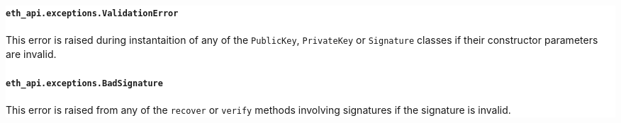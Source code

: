 #### `eth_api.exceptions.ValidationError`

This error is raised during instantaition of any of the `PublicKey`,
`PrivateKey` or `Signature` classes if their constructor parameters are
invalid.


#### `eth_api.exceptions.BadSignature`

This error is raised from any of the `recover` or `verify` methods involving
signatures if the signature is invalid.
